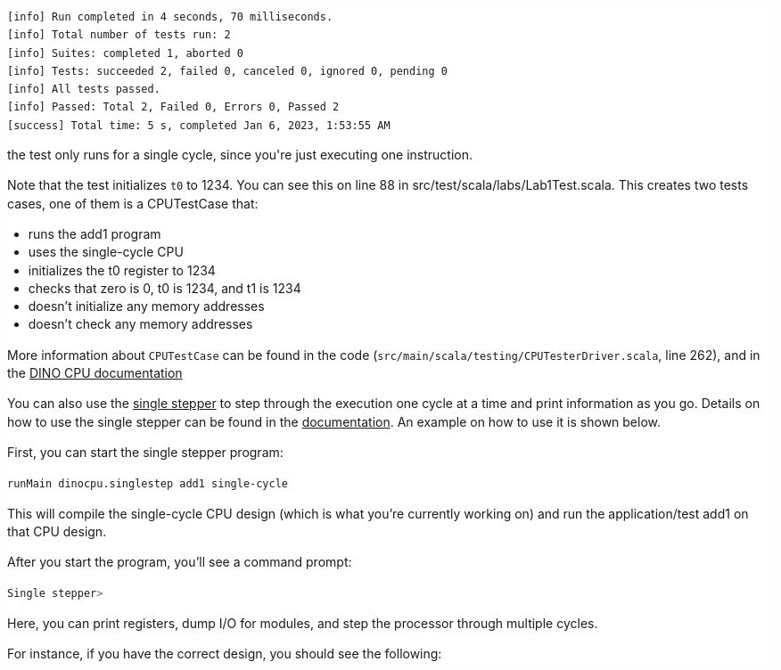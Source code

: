 ```bash
[info] Run completed in 4 seconds, 70 milliseconds.
[info] Total number of tests run: 2
[info] Suites: completed 1, aborted 0
[info] Tests: succeeded 2, failed 0, canceled 0, ignored 0, pending 0
[info] All tests passed.
[info] Passed: Total 2, Failed 0, Errors 0, Passed 2
[success] Total time: 5 s, completed Jan 6, 2023, 1:53:55 AM
```

the test only runs for a single cycle, since you're just executing one
instruction.

Note that the test initializes `t0` to 1234. You can see this on line 88 in
src/test/scala/labs/Lab1Test.scala. This creates two tests cases, one of them
is a CPUTestCase that:

* runs the add1 program
* uses the single-cycle CPU
* initializes the t0 register to 1234
* checks that zero is 0, t0 is 1234, and t1 is 1234
* doesn’t initialize any memory addresses
* doesn’t check any memory addresses

More information about `CPUTestCase` can be found in the code
(`src/main/scala/testing/CPUTesterDriver.scala`, line 262), and in the
[DINO CPU documentation](https://github.com/ECS154B-SQ24/Assignment1/blob/main/documentation//testing.md)

You can also use the
[single stepper](https://github.com/ECS154B-SQ24/Assignment1/blob/main/documentation//single-stepping.md)
to step through the execution one cycle at a time and print information as you 
go. Details on how to use the single stepper can be found in the
[documentation](https://github.com/ECS154B-SQ24/Assignment1/blob/main/documentation/single-stepping.md).
An example on how to use it is shown below.

First, you can start the single stepper program:

```bash
runMain dinocpu.singlestep add1 single-cycle
```

This will compile the single-cycle CPU design (which is what you’re currently
working on) and run the application/test add1 on that CPU design.

After you start the program, you’ll see a command prompt:

```bash
Single stepper>
```

Here, you can print registers, dump I/O for modules, and step the processor
through multiple cycles.

For instance, if you have the correct design, you should see the following:
